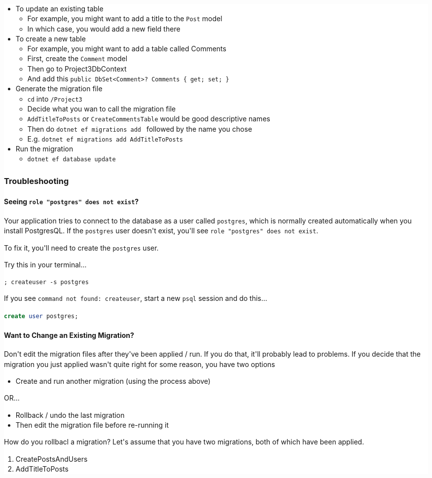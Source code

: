 - To update an existing table
  * For example, you might want to add a title to the `Post` model
  * In which case, you would add a new field there
- To create a new table
  * For example, you might want to add a table called Comments
  * First, create the `Comment` model
  * Then go to Project3DbContext
  * And add this `public DbSet<Comment>? Comments { get; set; }` 
- Generate the migration file
  * `cd` into `/Project3`
  * Decide what you wan to call the migration file
  * `AddTitleToPosts` or `CreateCommentsTable` would be good descriptive names
  * Then do `dotnet ef migrations add ` followed by the name you chose
  * E.g.  `dotnet ef migrations add AddTitleToPosts`
- Run the migration
  * `dotnet ef database update`

### Troubleshooting

#### Seeing `role "postgres" does not exist`?

Your application tries to connect to the database as a user called `postgres`, which is normally created automatically when you install PostgresQL. If the `postgres` user doesn't exist, you'll see `role "postgres" does not exist`.

To fix it, you'll need to create the `postgres` user.

Try this in your terminal...

```
; createuser -s postgres
```

If you see `command not found: createuser`, start a new `psql` session and do this...

```sql
create user postgres;
```

#### Want to Change an Existing Migration?

Don't edit the migration files after they've been applied / run. If you do that, it'll probably lead to problems. If you decide that the migration you just applied wasn't quite right for some reason, you have two options

- Create and run another migration (using the process above)

OR...

- Rollback / undo the last migration
- Then edit the migration file before re-running it

How do you rollbacl a migration? Let's assume that you have two migrations, both of which have been applied.

1. CreatePostsAndUsers
2. AddTitleToPosts
